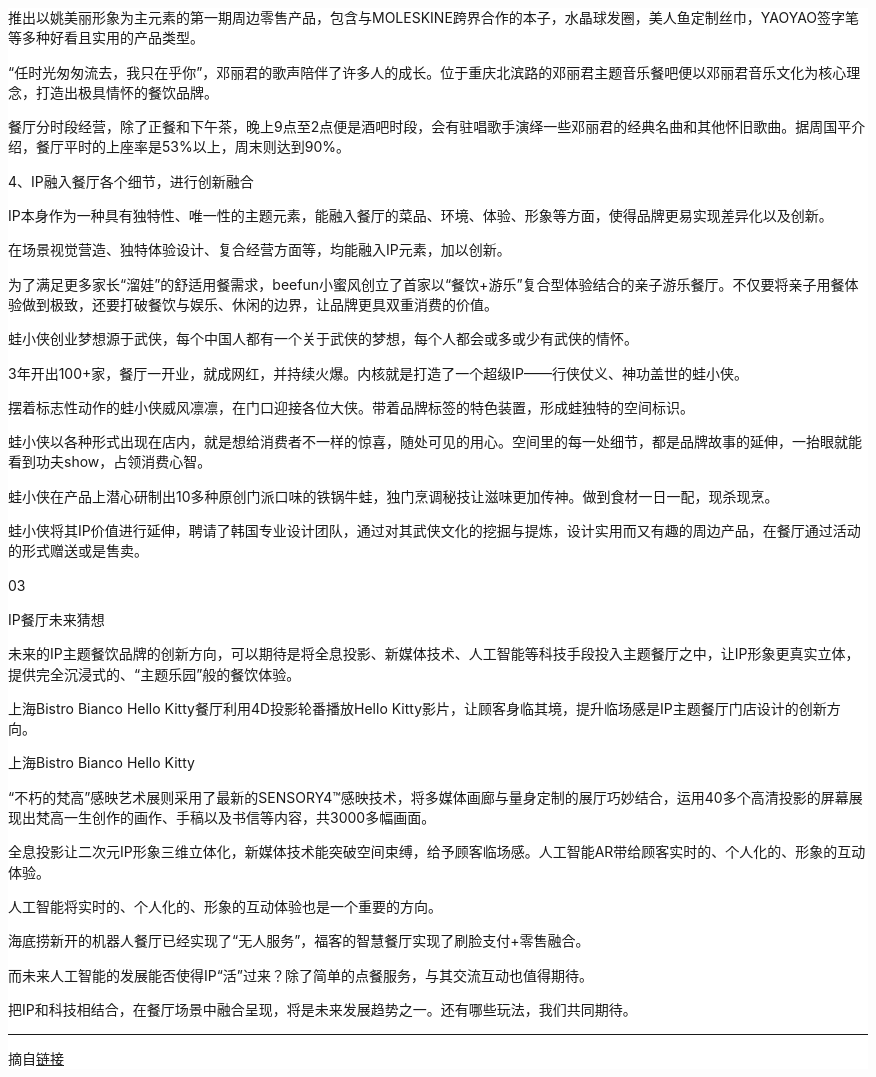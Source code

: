 推出以姚美丽形象为主元素的第一期周边零售产品，包含与MOLESKINE跨界合作的本子，水晶球发圈，美人鱼定制丝巾，YAOYAO签字笔等多种好看且实用的产品类型。

“任时光匆匆流去，我只在乎你”，邓丽君的歌声陪伴了许多人的成长。位于重庆北滨路的邓丽君主题音乐餐吧便以邓丽君音乐文化为核心理念，打造出极具情怀的餐饮品牌。

餐厅分时段经营，除了正餐和下午茶，晚上9点至2点便是酒吧时段，会有驻唱歌手演绎一些邓丽君的经典名曲和其他怀旧歌曲。据周国平介绍，餐厅平时的上座率是53%以上，周末则达到90%。

4、IP融入餐厅各个细节，进行创新融合

IP本身作为一种具有独特性、唯一性的主题元素，能融入餐厅的菜品、环境、体验、形象等方面，使得品牌更易实现差异化以及创新。

在场景视觉营造、独特体验设计、复合经营方面等，均能融入IP元素，加以创新。

为了满足更多家长“溜娃”的舒适用餐需求，beefun小蜜风创立了首家以“餐饮+游乐”复合型体验结合的亲子游乐餐厅。不仅要将亲子用餐体验做到极致，还要打破餐饮与娱乐、休闲的边界，让品牌更具双重消费的价值。

蛙小侠创业梦想源于武侠，每个中国人都有一个关于武侠的梦想，每个人都会或多或少有武侠的情怀。

3年开出100+家，餐厅一开业，就成网红，并持续火爆。内核就是打造了一个超级IP——行侠仗义、神功盖世的蛙小侠。

摆着标志性动作的蛙小侠威风凛凛，在门口迎接各位大侠。带着品牌标签的特色装置，形成蛙独特的空间标识。

蛙小侠以各种形式出现在店内，就是想给消费者不一样的惊喜，随处可见的用心。空间里的每一处细节，都是品牌故事的延伸，一抬眼就能看到功夫show，占领消费心智。

蛙小侠在产品上潜心研制出10多种原创门派口味的铁锅牛蛙，独门烹调秘技让滋味更加传神。做到食材一日一配，现杀现烹。

蛙小侠将其IP价值进行延伸，聘请了韩国专业设计团队，通过对其武侠文化的挖掘与提炼，设计实用而又有趣的周边产品，在餐厅通过活动的形式赠送或是售卖。

03

IP餐厅未来猜想

未来的IP主题餐饮品牌的创新方向，可以期待是将全息投影、新媒体技术、人工智能等科技手段投入主题餐厅之中，让IP形象更真实立体，提供完全沉浸式的、“主题乐园”般的餐饮体验。

上海Bistro Bianco Hello Kitty餐厅利用4D投影轮番播放Hello Kitty影片，让顾客身临其境，提升临场感是IP主题餐厅门店设计的创新方向。





上海Bistro Bianco Hello Kitty

“不朽的梵高”感映艺术展则采用了最新的SENSORY4™感映技术，将多媒体画廊与量身定制的展厅巧妙结合，运用40多个高清投影的屏幕展现出梵高一生创作的画作、手稿以及书信等内容，共3000多幅画面。

全息投影让二次元IP形象三维立体化，新媒体技术能突破空间束缚，给予顾客临场感。人工智能AR带给顾客实时的、个人化的、形象的互动体验。

人工智能将实时的、个人化的、形象的互动体验也是一个重要的方向。

海底捞新开的机器人餐厅已经实现了“无人服务”，福客的智慧餐厅实现了刷脸支付+零售融合。

而未来人工智能的发展能否使得IP“活”过来？除了简单的点餐服务，与其交流互动也值得期待。

把IP和科技相结合，在餐厅场景中融合呈现，将是未来发展趋势之一。还有哪些玩法，我们共同期待。

*****

摘自[链接](http://tj.iqidian.com/news/hangye/2019_01_16-51843126_0.html)